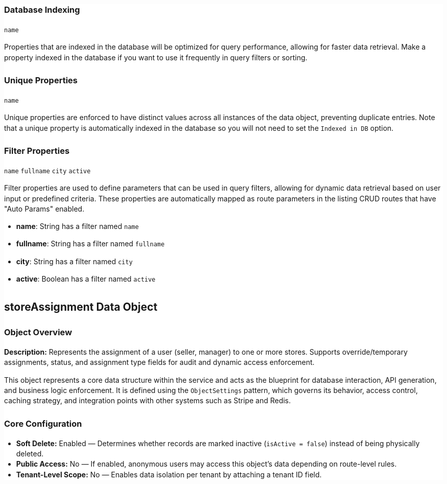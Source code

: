 ### Database Indexing

`name`

Properties that are indexed in the database will be optimized for query performance, allowing for faster data retrieval.
Make a property indexed in the database if you want to use it frequently in query filters or sorting.

### Unique Properties

`name`

Unique properties are enforced to have distinct values across all instances of the data object, preventing duplicate entries.
Note that a unique property is automatically indexed in the database so you will not need to set the `Indexed in DB` option.

### Filter Properties

`name` `fullname` `city` `active`

Filter properties are used to define parameters that can be used in query filters, allowing for dynamic data retrieval based on user input or predefined criteria.
These properties are automatically mapped as route parameters in the listing CRUD routes that have "Auto Params" enabled.

- **name**: String has a filter named `name`

- **fullname**: String has a filter named `fullname`

- **city**: String has a filter named `city`

- **active**: Boolean has a filter named `active`

## storeAssignment Data Object

### Object Overview

**Description:** Represents the assignment of a user (seller, manager) to one or more stores. Supports override/temporary assignments, status, and assignment type fields for audit and dynamic access enforcement.

This object represents a core data structure within the service and acts as the blueprint for database interaction, API generation, and business logic enforcement.
It is defined using the `ObjectSettings` pattern, which governs its behavior, access control, caching strategy, and integration points with other systems such as Stripe and Redis.

### Core Configuration

- **Soft Delete:** Enabled — Determines whether records are marked inactive (`isActive = false`) instead of being physically deleted.
- **Public Access:** No — If enabled, anonymous users may access this object’s data depending on route-level rules.
- **Tenant-Level Scope:** No — Enables data isolation per tenant by attaching a tenant ID field.
